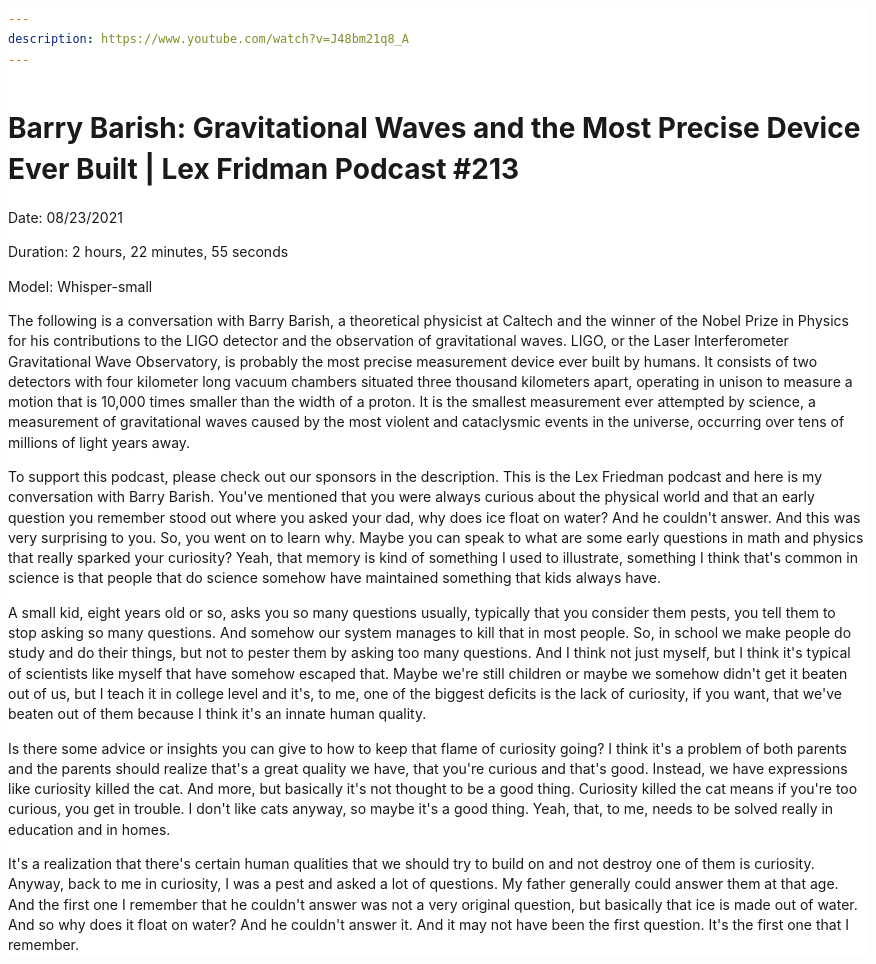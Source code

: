 ```yaml
---
description: https://www.youtube.com/watch?v=J48bm21q8_A
---
```


# Barry Barish: Gravitational Waves and the Most Precise Device Ever Built | Lex Fridman Podcast #213

Date: 08/23/2021

Duration: 2 hours, 22 minutes, 55 seconds

Model: Whisper-small

The following is a conversation with Barry Barish, a theoretical physicist at Caltech and the winner of the Nobel Prize in Physics for his contributions to the LIGO detector and the observation of gravitational waves. LIGO, or the Laser Interferometer Gravitational Wave Observatory, is probably the most precise measurement device ever built by humans. It consists of two detectors with four kilometer long vacuum chambers situated three thousand kilometers apart, operating in unison to measure a motion that is 10,000 times smaller than the width of a proton. It is the smallest measurement ever attempted by science, a measurement of gravitational waves caused by the most violent and cataclysmic events in the universe, occurring over tens of millions of light years away.

To support this podcast, please check out our sponsors in the description. This is the Lex Friedman podcast and here is my conversation with Barry Barish. You've mentioned that you were always curious about the physical world and that an early question you remember stood out where you asked your dad, why does ice float on water? And he couldn't answer. And this was very surprising to you. So, you went on to learn why. Maybe you can speak to what are some early questions in math and physics that really sparked your curiosity? Yeah, that memory is kind of something I used to illustrate, something I think that's common in science is that people that do science somehow have maintained something that kids always have.

A small kid, eight years old or so, asks you so many questions usually, typically that you consider them pests, you tell them to stop asking so many questions. And somehow our system manages to kill that in most people. So, in school we make people do study and do their things, but not to pester them by asking too many questions. And I think not just myself, but I think it's typical of scientists like myself that have somehow escaped that. Maybe we're still children or maybe we somehow didn't get it beaten out of us, but I teach it in college level and it's, to me, one of the biggest deficits is the lack of curiosity, if you want, that we've beaten out of them because I think it's an innate human quality.

Is there some advice or insights you can give to how to keep that flame of curiosity going? I think it's a problem of both parents and the parents should realize that's a great quality we have, that you're curious and that's good. Instead, we have expressions like curiosity killed the cat. And more, but basically it's not thought to be a good thing. Curiosity killed the cat means if you're too curious, you get in trouble. I don't like cats anyway, so maybe it's a good thing. Yeah, that, to me, needs to be solved really in education and in homes.

It's a realization that there's certain human qualities that we should try to build on and not destroy one of them is curiosity. Anyway, back to me in curiosity, I was a pest and asked a lot of questions. My father generally could answer them at that age. And the first one I remember that he couldn't answer was not a very original question, but basically that ice is made out of water. And so why does it float on water? And he couldn't answer it. And it may not have been the first question. It's the first one that I remember.
